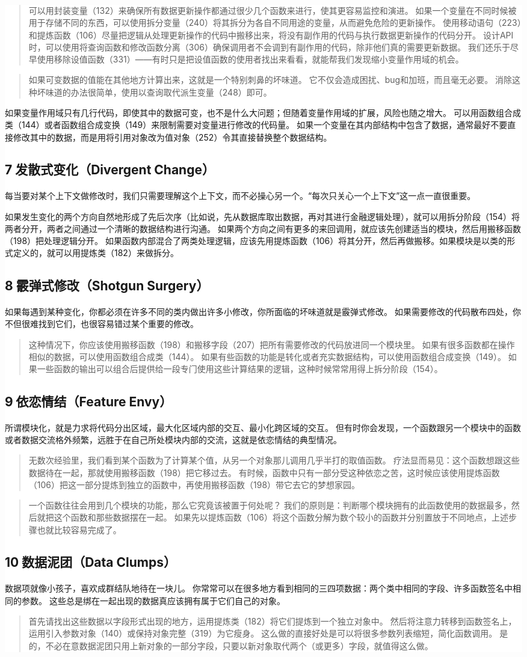 >可以⽤封装变量（132）来确保所有数据更新操作都通过很少⼏个函数来进⾏，使其更容易监控和演进。
>如果⼀个变量在不同时候被⽤于存储不同的东⻄，可以使⽤拆分变量（240）将其拆分为各⾃不同⽤途的变量，从⽽避免危险的更新操作。
>使⽤移动语句（223）和提炼函数（106）尽量把逻辑从处理更新操作的代码中搬移出来，将没有副作⽤的代码与执⾏数据更新操作的代码分开。
>设计API时，可以使⽤将查询函数和修改函数分离（306）确保调⽤者不会调到有副作⽤的代码，除⾮他们真的需要更新数据。
>我们还乐于尽早使⽤移除设值函数（331）——有时只是把设值函数的使⽤者找出来看看，就能帮我们发现缩⼩变量作⽤域的机会。

>如果可变数据的值能在其他地⽅计算出来，这就是⼀个特别刺⿐的坏味道。
>它不仅会造成困扰、bug和加班，⽽且毫⽆必要。
>消除这种坏味道的办法很简单，使⽤以查询取代派⽣变量（248）即可。

如果变量作⽤域只有⼏⾏代码，即使其中的数据可变，也不是什么⼤问题；但随着变量作⽤域的扩展，⻛险也随之增⼤。
可以⽤函数组合成类（144）或者函数组合成变换（149）来限制需要对变量进⾏修改的代码量。
如果⼀个变量在其内部结构中包含了数据，通常最好不要直接修改其中的数据，⽽是⽤将引⽤对象改为值对象（252）令其直接替换整个数据结构。

## 7 发散式变化（Divergent Change）

每当要对某个上下⽂做修改时，我们只需要理解这个上下⽂，⽽不必操⼼另⼀个。“每次只关⼼⼀个上下⽂”这⼀点⼀直很重要。

如果发⽣变化的两个⽅向⾃然地形成了先后次序（⽐如说，先从数据库取出数据，再对其进⾏⾦融逻辑处理），就可以⽤拆分阶段（154）将两者分开，两者之间通过⼀个清晰的数据结构进⾏沟通。
如果两个⽅向之间有更多的来回调⽤，就应该先创建适当的模块，然后⽤搬移函数（198）把处理逻辑分开。
如果函数内部混合了两类处理逻辑，应该先⽤提炼函数（106）将其分开，然后再做搬移。如果模块是以类的形式定义的，就可以⽤提炼类（182）来做拆分。

## 8 霰弹式修改（Shotgun Surgery）
如果每遇到某种变化，你都必须在许多不同的类内做出许多⼩修改，你所⾯临的坏味道就是霰弹式修改。
如果需要修改的代码散布四处，你不但很难找到它们，也很容易错过某个重要的修改。

>这种情况下，你应该使⽤搬移函数（198）和搬移字段（207）把所有需要修改的代码放进同⼀个模块⾥。
>如果有很多函数都在操作相似的数据，可以使⽤函数组合成类（144）。
>如果有些函数的功能是转化或者充实数据结构，可以使⽤函数组合成变换（149）。
>如果⼀些函数的输出可以组合后提供给⼀段专⻔使⽤这些计算结果的逻辑，这种时候常常⽤得上拆分阶段（154）。

## 9 依恋情结（Feature Envy）
所谓模块化，就是⼒求将代码分出区域，最⼤化区域内部的交互、最⼩化跨区域的交互。
但有时你会发现，⼀个函数跟另⼀个模块中的函数或者数据交流格外频繁，远胜于在⾃⼰所处模块内部的交流，这就是依恋情结的典型情况。

>⽆数次经验⾥，我们看到某个函数为了计算某个值，从另⼀个对象那⼉调⽤⼏乎半打的取值函数。
>疗法显⽽易⻅：这个函数想跟这些数据待在⼀起，那就使⽤搬移函数（198）把它移过去。
>有时候，函数中只有⼀部分受这种依恋之苦，这时候应该使⽤提炼函数（106）把这⼀部分提炼到独立的函数中，再使⽤搬移函数（198）带它去它的梦想家园。

>⼀个函数往往会⽤到⼏个模块的功能，那么它究竟该被置于何处呢？
>我们的原则是：判断哪个模块拥有的此函数使⽤的数据最多，然后就把这个函数和那些数据摆在⼀起。
>如果先以提炼函数（106）将这个函数分解为数个较⼩的函数并分别置放于不同地点，上述步骤也就⽐较容易完成了。

## 10 数据泥团（Data Clumps）
数据项就像⼩孩⼦，喜欢成群结队地待在⼀块⼉。
你常常可以在很多地⽅看到相同的三四项数据：两个类中相同的字段、许多函数签名中相同的参数。
这些总是绑在⼀起出现的数据真应该拥有属于它们⾃⼰的对象。

>⾸先请找出这些数据以字段形式出现的地⽅，运⽤提炼类（182）将它们提炼到⼀个独立对象中。
>然后将注意⼒转移到函数签名上，运⽤引⼊参数对象（140）或保持对象完整（319）为它瘦身。
>这么做的直接好处是可以将很多参数列表缩短，简化函数调⽤。
>是的，不必在意数据泥团只⽤上新对象的⼀部分字段，只要以新对象取代两个（或更多）字段，就值得这么做。
